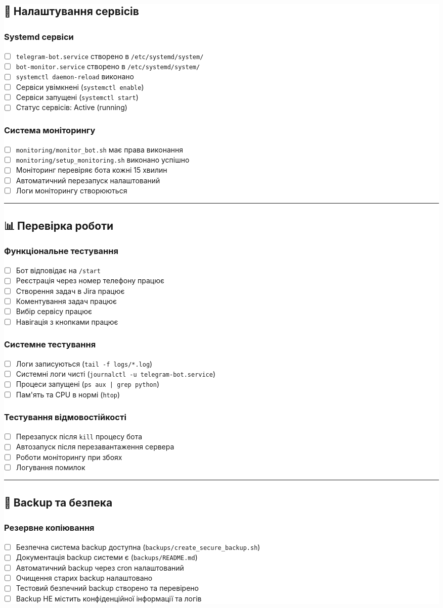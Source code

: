 
## 🔧 Налаштування сервісів

### Systemd сервіси
- [ ] `telegram-bot.service` створено в `/etc/systemd/system/`
- [ ] `bot-monitor.service` створено в `/etc/systemd/system/`
- [ ] `systemctl daemon-reload` виконано
- [ ] Сервіси увімкнені (`systemctl enable`)
- [ ] Сервіси запущені (`systemctl start`)
- [ ] Статус сервісів: Active (running)

### Система моніторингу
- [ ] `monitoring/monitor_bot.sh` має права виконання
- [ ] `monitoring/setup_monitoring.sh` виконано успішно
- [ ] Моніторинг перевіряє бота кожні 15 хвилин
- [ ] Автоматичний перезапуск налаштований
- [ ] Логи моніторингу створюються

---

## 📊 Перевірка роботи

### Функціональне тестування
- [ ] Бот відповідає на `/start`
- [ ] Реєстрація через номер телефону працює
- [ ] Створення задач в Jira працює
- [ ] Коментування задач працює
- [ ] Вибір сервісу працює
- [ ] Навігація з кнопками працює

### Системне тестування
- [ ] Логи записуються (`tail -f logs/*.log`)
- [ ] Системні логи чисті (`journalctl -u telegram-bot.service`)
- [ ] Процеси запущені (`ps aux | grep python`)
- [ ] Пам'ять та CPU в нормі (`htop`)

### Тестування відмовостійкості
- [ ] Перезапуск після `kill` процесу бота
- [ ] Автозапуск після перезавантаження сервера
- [ ] Роботи моніторингу при збоях
- [ ] Логування помилок

---

## 💾 Backup та безпека

### Резервне копіювання
- [ ] Безпечна система backup доступна (`backups/create_secure_backup.sh`)
- [ ] Документація backup системи є (`backups/README.md`)
- [ ] Автоматичний backup через cron налаштований
- [ ] Очищення старих backup налаштовано
- [ ] Тестовий безпечний backup створено та перевірено
- [ ] Backup НЕ містить конфіденційної інформації та логів
